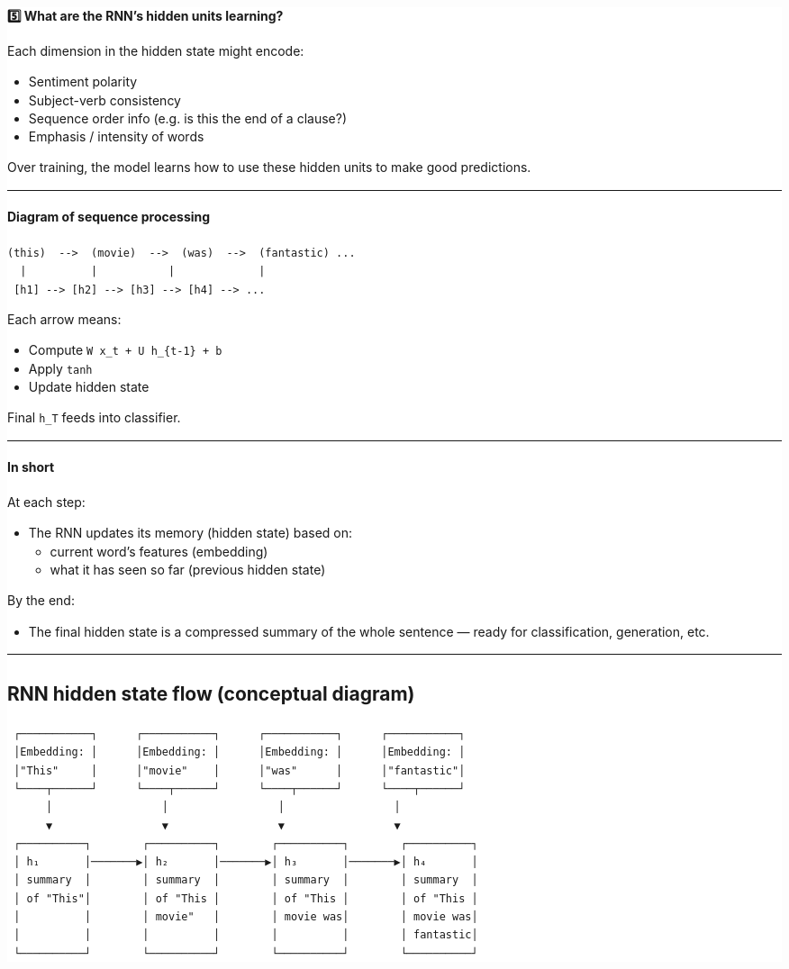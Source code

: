 
#### 5️⃣ **What are the RNN’s hidden units learning?**

Each dimension in the hidden state might encode:

- Sentiment polarity
- Subject-verb consistency
- Sequence order info (e.g. is this the end of a clause?)
- Emphasis / intensity of words

Over training, the model learns how to use these hidden units to make good predictions.

---

#### **Diagram of sequence processing**

```
(this)  -->  (movie)  -->  (was)  -->  (fantastic) ...
  |          |           |             |
 [h1] --> [h2] --> [h3] --> [h4] --> ...
```

Each arrow means:

- Compute `W x_t + U h_{t-1} + b`
- Apply `tanh`
- Update hidden state

Final `h_T` feeds into classifier.

---

#### **In short**

At each step:

- The RNN updates its memory (hidden state) based on:
    - current word’s features (embedding)
    - what it has seen so far (previous hidden state)

By the end:

- The final hidden state is a compressed summary of the whole sentence — ready for classification, generation, etc.

---

## **RNN hidden state flow (conceptual diagram)**

```
 ┌───────────┐      ┌───────────┐      ┌───────────┐      ┌───────────┐
 │Embedding: │      │Embedding: │      │Embedding: │      │Embedding: │
 │"This"     │      │"movie"    │      │"was"      │      │"fantastic"│
 └────┬──────┘      └────┬──────┘      └────┬──────┘      └────┬──────┘
      │                 │                 │                 │
      ▼                 ▼                 ▼                 ▼
 ┌──────────┐        ┌──────────┐        ┌──────────┐        ┌──────────┐
 │ h₁       │───────▶│ h₂       │───────▶│ h₃       │───────▶│ h₄       │
 │ summary  │        │ summary  │        │ summary  │        │ summary  │
 │ of "This"│        │ of "This │        │ of "This │        │ of "This │
 │          │        │ movie"   │        │ movie was│        │ movie was│
 │          │        │          │        │          │        │ fantastic│
 └──────────┘        └──────────┘        └──────────┘        └──────────┘
```
